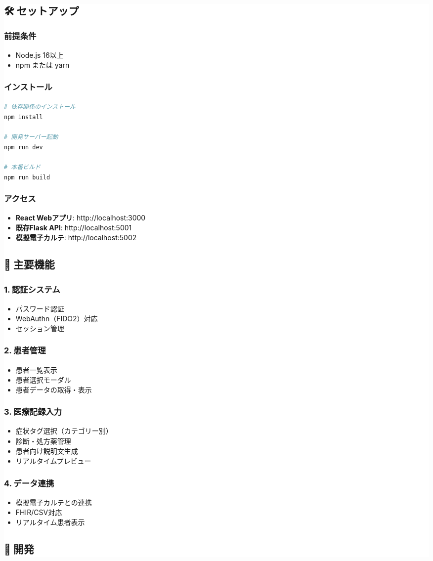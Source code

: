 ## 🛠️ セットアップ

### 前提条件
- Node.js 16以上
- npm または yarn

### インストール

```bash
# 依存関係のインストール
npm install

# 開発サーバー起動
npm run dev

# 本番ビルド
npm run build
```

### アクセス
- **React Webアプリ**: http://localhost:3000
- **既存Flask API**: http://localhost:5001
- **模擬電子カルテ**: http://localhost:5002

## 🎯 主要機能

### 1. 認証システム
- パスワード認証
- WebAuthn（FIDO2）対応
- セッション管理

### 2. 患者管理
- 患者一覧表示
- 患者選択モーダル
- 患者データの取得・表示

### 3. 医療記録入力
- 症状タグ選択（カテゴリー別）
- 診断・処方薬管理
- 患者向け説明文生成
- リアルタイムプレビュー

### 4. データ連携
- 模擬電子カルテとの連携
- FHIR/CSV対応
- リアルタイム患者表示

## 🔧 開発
